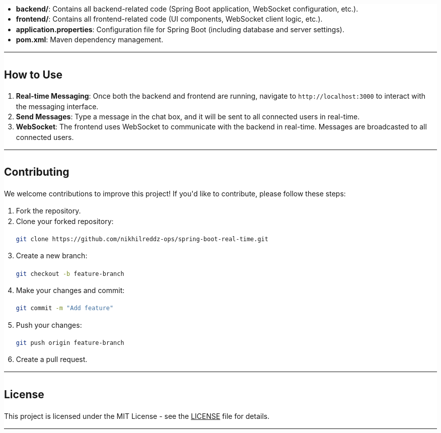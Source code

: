 ```
```

- **backend/**: Contains all backend-related code (Spring Boot application, WebSocket configuration, etc.).
- **frontend/**: Contains all frontend-related code (UI components, WebSocket client logic, etc.).
- **application.properties**: Configuration file for Spring Boot (including database and server settings).
- **pom.xml**: Maven dependency management.

---

## **How to Use**

1. **Real-time Messaging**: Once both the backend and frontend are running, navigate to `http://localhost:3000` to interact with the messaging interface.
2. **Send Messages**: Type a message in the chat box, and it will be sent to all connected users in real-time.
3. **WebSocket**: The frontend uses WebSocket to communicate with the backend in real-time. Messages are broadcasted to all connected users.

---

## **Contributing**

We welcome contributions to improve this project! If you'd like to contribute, please follow these steps:

1. Fork the repository.
2. Clone your forked repository:
   ```bash
   git clone https://github.com/nikhilreddz-ops/spring-boot-real-time.git
   ```
3. Create a new branch:
   ```bash
   git checkout -b feature-branch
   ```
4. Make your changes and commit:
   ```bash
   git commit -m "Add feature"
   ```
5. Push your changes:
   ```bash
   git push origin feature-branch
   ```
6. Create a pull request.

---

## **License**

This project is licensed under the MIT License - see the [LICENSE](LICENSE) file for details.

---
